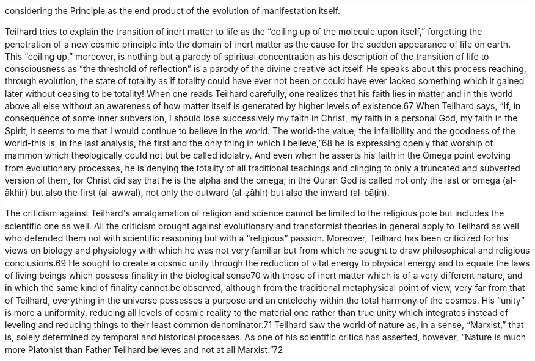 considering the Principle as the end product of the evolution of
manifestation itself.

Teilhard tries to explain the transition of inert matter to life as the
“coiling up of the molecule upon itself,” forgetting the penetration of
a new cosmic principle into the domain of inert matter as the cause for
the sudden appearance of life on earth. This “coiling up,” moreover, is
nothing but a parody of spiritual concentration as his description of
the transition of life to consciousness as “the threshold of reflection”
is a parody of the divine creative act itself. He speaks about this
process reaching, through evolution, the state of totality as if
totality could have ever not been or could have ever lacked something
which it gained later without ceasing to be totality! When one reads
Teilhard carefully, one realizes that his faith lies in matter and in
this world above all else without an awareness of how matter itself is
generated by higher levels of existence.67 When Teilhard says, “If, in
consequence of some inner subversion, I should lose successively my
faith in Christ, my faith in a personal God, my faith in the Spirit, it
seems to me that I would continue to believe in the world. The world-the
value, the infallibility and the goodness of the world-this is, in the
last analysis, the first and the only thing in which I believe,”68 he is
expressing openly that worship of mammon which theologically could not
but be called idolatry. And even when he asserts his faith in the Omega
point evolving from evolutionary processes, he is denying the totality
of all traditional teachings and clinging to only a truncated and
subverted version of them, for Christ did say that he is the alpha and
the omega; in the Quran God is called not only the last or omega
(al-ākhir) but also the first (al-awwal), not only the outward
(al-ẓāhir) but also the inward (al-bāṭin).

The criticism against Teilhard's amalgamation of religion and science
cannot be limited to the religious pole but includes the scientific one
as well. All the criticism brought against evolutionary and transformist
theories in general apply to Teilhard as well who defended them not with
scientific reasoning but with a “religious” passion. Moreover, Teilhard
has been criticized for his views on biology and physiology with which
he was not very familiar but from which he sought to draw philosophical
and religious conclusions.69 He sought to create a cosmic unity through
the reduction of vital energy to physical energy and to equate the laws
of living beings which possess finality in the biological sense70 with
those of inert matter which is of a very different nature, and in which
the same kind of finality cannot be observed, although from the
traditional metaphysical point of view, very far from that of Teilhard,
everything in the universe possesses a purpose and an entelechy within
the total harmony of the cosmos. His “unity” is more a uniformity,
reducing all levels of cosmic reality to the material one rather than
true unity which integrates instead of leveling and reducing things to
their least common denominator.71 Teilhard saw the world of nature as,
in a sense, “Marxist,” that is, solely determined by temporal and
historical processes. As one of his scientific critics has asserted,
however, “Nature is much more Platonist than Father Teilhard believes
and not at all Marxist.”72

